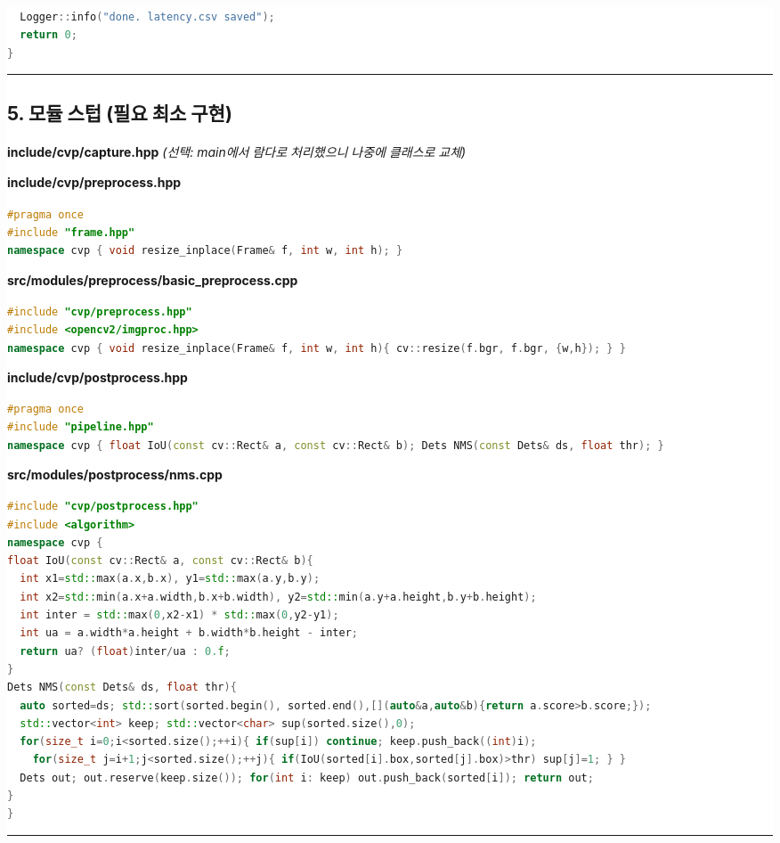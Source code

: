 ```cpp
  Logger::info("done. latency.csv saved");
  return 0;
}
```

---

## 5. 모듈 스텁 (필요 최소 구현)

**include/cvp/capture.hpp** *(선택: main에서 람다로 처리했으니 나중에 클래스로 교체)*

**include/cvp/preprocess.hpp**
```cpp
#pragma once
#include "frame.hpp"
namespace cvp { void resize_inplace(Frame& f, int w, int h); }
```
**src/modules/preprocess/basic_preprocess.cpp**
```cpp
#include "cvp/preprocess.hpp"
#include <opencv2/imgproc.hpp>
namespace cvp { void resize_inplace(Frame& f, int w, int h){ cv::resize(f.bgr, f.bgr, {w,h}); } }
```

**include/cvp/postprocess.hpp**
```cpp
#pragma once
#include "pipeline.hpp"
namespace cvp { float IoU(const cv::Rect& a, const cv::Rect& b); Dets NMS(const Dets& ds, float thr); }
```
**src/modules/postprocess/nms.cpp**
```cpp
#include "cvp/postprocess.hpp"
#include <algorithm>
namespace cvp {
float IoU(const cv::Rect& a, const cv::Rect& b){
  int x1=std::max(a.x,b.x), y1=std::max(a.y,b.y);
  int x2=std::min(a.x+a.width,b.x+b.width), y2=std::min(a.y+a.height,b.y+b.height);
  int inter = std::max(0,x2-x1) * std::max(0,y2-y1);
  int ua = a.width*a.height + b.width*b.height - inter;
  return ua? (float)inter/ua : 0.f;
}
Dets NMS(const Dets& ds, float thr){
  auto sorted=ds; std::sort(sorted.begin(), sorted.end(),[](auto&a,auto&b){return a.score>b.score;});
  std::vector<int> keep; std::vector<char> sup(sorted.size(),0);
  for(size_t i=0;i<sorted.size();++i){ if(sup[i]) continue; keep.push_back((int)i);
    for(size_t j=i+1;j<sorted.size();++j){ if(IoU(sorted[i].box,sorted[j].box)>thr) sup[j]=1; } }
  Dets out; out.reserve(keep.size()); for(int i: keep) out.push_back(sorted[i]); return out;
}
}
```

---